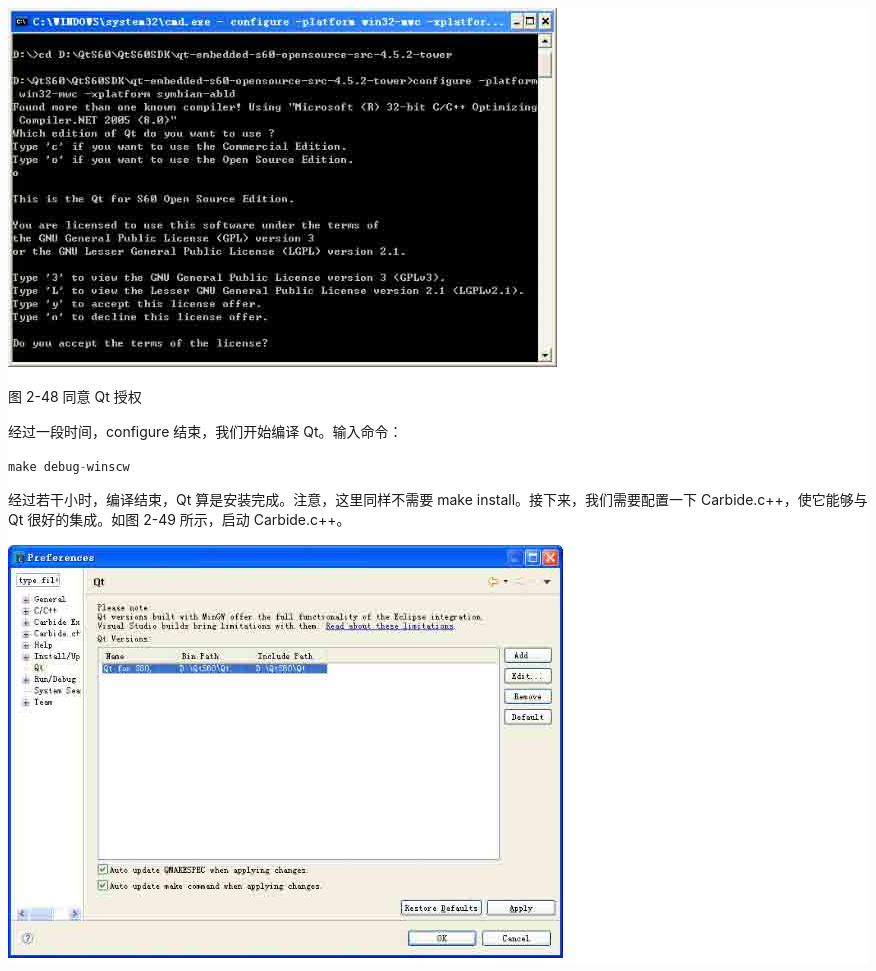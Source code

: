 ![](img/qt51548.jpg)

图 2-48 同意 Qt 授权

经过一段时间，configure 结束，我们开始编译 Qt。输入命令：

```cpp
make debug-winscw 
```

经过若干小时，编译结束，Qt 算是安装完成。注意，这里同样不需要 make install。接下来，我们需要配置一下 Carbide.c++，使它能够与 Qt 很好的集成。如图 2-49 所示，启动 Carbide.c++。

![](img/qt51741.jpg)
